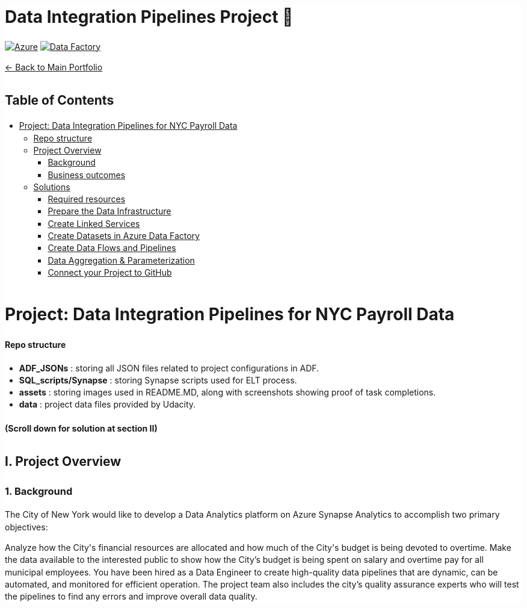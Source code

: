 # Data Integration Pipelines Project 🔄

[![Azure](https://img.shields.io/badge/Azure-0089D6?style=flat&logo=microsoft-azure&logoColor=white)](https://azure.microsoft.com/)
[![Data Factory](https://img.shields.io/badge/Data%20Factory-00BCF2?style=flat&logo=microsoft&logoColor=white)](https://azure.microsoft.com/products/data-factory/)

[← Back to Main Portfolio](../README.md)

## Table of Contents

- [Project: Data Integration Pipelines for NYC Payroll Data](#project-data-integration-pipelines-for-nyc-payroll-data)
  - [Repo structure](#repo-structure)
  - [Project Overview](#project-overview)
    - [Background](#background)
    - [Business outcomes](#business-outcomes)
  - [Solutions](#solutions)
    - [Required resources](#required-resources)
    - [Prepare the Data Infrastructure](#prepare-the-data-infrastructure)
    - [Create Linked Services](#create-linked-services)
    - [Create Datasets in Azure Data Factory](#create-datasets-in-azure-data-factory)
    - [Create Data Flows and Pipelines](#create-data-flows-and-pipelines)
    - [Data Aggregation & Parameterization](#data-aggregation--parameterization)
    - [Connect your Project to GitHub](#connect-your-project-to-github)

# Project: Data Integration Pipelines for NYC Payroll Data

#### Repo structure

- **ADF_JSONs** : storing all JSON files related to project configurations in ADF.
- **SQL_scripts/Synapse** : storing Synapse scripts used for ELT process.
- **assets** : storing images used in README.MD, along with screenshots showing proof of task completions.
- **data** : project data files provided by Udacity.

#### (Scroll down for solution at section II)

## I. Project Overview

### 1. Background

The City of New York would like to develop a Data Analytics platform on Azure Synapse Analytics to accomplish two primary objectives:

Analyze how the City's financial resources are allocated and how much of the City's budget is being devoted to overtime.
Make the data available to the interested public to show how the City’s budget is being spent on salary and overtime pay for all municipal employees.
You have been hired as a Data Engineer to create high-quality data pipelines that are dynamic, can be automated, and monitored for efficient operation. The project team also includes the city’s quality assurance experts who will test the pipelines to find any errors and improve overall data quality.
